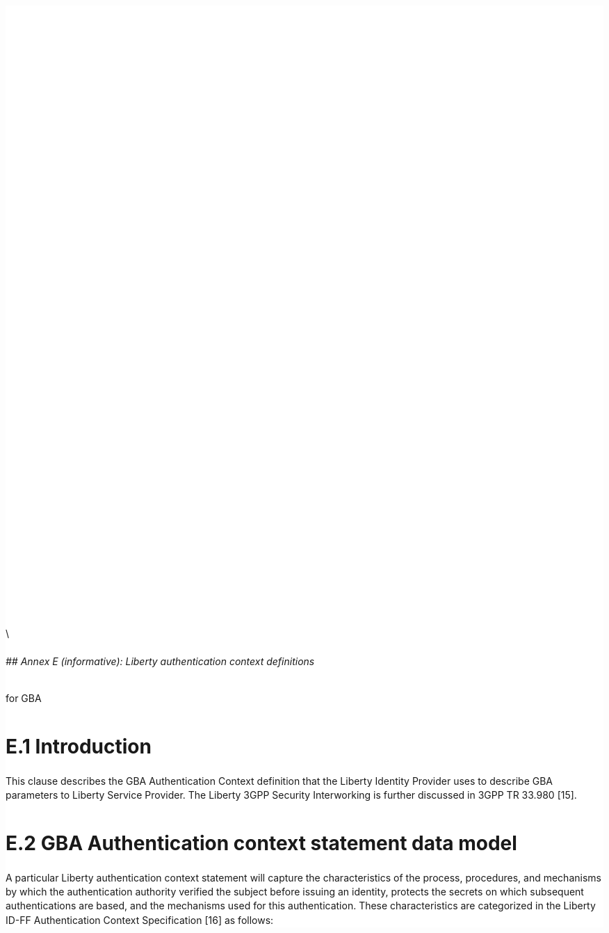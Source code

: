 \
\
\
\
\
\
\
\
\
\
\
\
\
\
\
\
\
\
\
\
\
\
\
\
\
\
\
\
\
\
\
\
\
\
\
\
\
\
\
\
\
\
\
\
\
###### ## Annex E (informative): Liberty authentication context definitions
for GBA
# E.1 Introduction
This clause describes the GBA Authentication Context definition that the
Liberty Identity Provider uses to describe GBA parameters to Liberty Service
Provider. The Liberty 3GPP Security Interworking is further discussed in 3GPP
TR 33.980 [15].
# E.2 GBA Authentication context statement data model
A particular Liberty authentication context statement will capture the
characteristics of the process, procedures, and mechanisms by which the
authentication authority verified the subject before issuing an identity,
protects the secrets on which subsequent authentications are based, and the
mechanisms used for this authentication. These characteristics are categorized
in the Liberty ID-FF Authentication Context Specification [16] as follows: